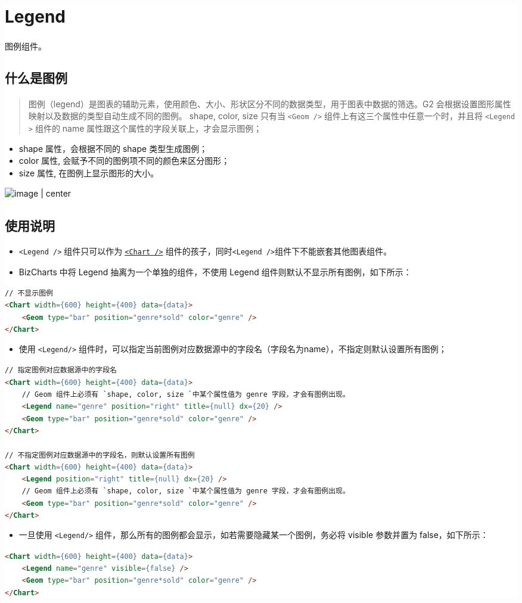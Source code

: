 
# Legend

图例组件。

## 什么是图例

> 图例（legend）是图表的辅助元素，使用颜色、大小、形状区分不同的数据类型，用于图表中数据的筛选。G2 会根据设置图形属性映射以及数据的类型自动生成不同的图例。
> shape, color, size 只有当 `<Geom />` 组件上有这三个属性中任意一个时，并且将 `<Legend>` 组件的 name 属性跟这个属性的字段关联上，才会显示图例；

* shape 属性，会根据不同的 shape 类型生成图例；
* color 属性, 会赋予不同的图例项不同的颜色来区分图形；
* size 属性, 在图例上显示图形的大小。


![image | center](https://zos.alipayobjects.com/skylark/9f146402-1e62-4029-b3b8-3d32029af1d6/attach/2378/eb826d75a0bb34cb/image.png "")


## 使用说明
* `<Legend />` 组件只可以作为 [`<Chart />`](chart.md) 组件的孩子，同时` <Legend /> `组件下不能嵌套其他图表组件。

* BizCharts 中将 Legend 抽离为一个单独的组件，不使用 Legend 组件则默认不显示所有图例，如下所示：

```html
// 不显示图例
<Chart width={600} height={400} data={data}>
	<Geom type="bar" position="genre*sold" color="genre" />
</Chart>
```

* 使用 `<Legend/>` 组件时，可以指定当前图例对应数据源中的字段名（字段名为name），不指定则默认设置所有图例；


```html
// 指定图例对应数据源中的字段名
<Chart width={600} height={400} data={data}>
    // Geom 组件上必须有 `shape, color, size `中某个属性值为 genre 字段，才会有图例出现。
	<Legend name="genre" position="right" title={null} dx={20} />
	<Geom type="bar" position="genre*sold" color="genre" />
</Chart>

// 不指定图例对应数据源中的字段名，则默认设置所有图例
<Chart width={600} height={400} data={data}>
	<Legend position="right" title={null} dx={20} />
	// Geom 组件上必须有 `shape, color, size `中某个属性值为 genre 字段，才会有图例出现。
	<Geom type="bar" position="genre*sold" color="genre" />
</Chart>
```

* 一旦使用 `<Legend/>` 组件，那么所有的图例都会显示，如若需要隐藏某一个图例，务必将 visible 参数并置为 false，如下所示：

```html
<Chart width={600} height={400} data={data}>
	<Legend name="genre" visible={false} />
	<Geom type="bar" position="genre*sold" color="genre" />
</Chart>
```
